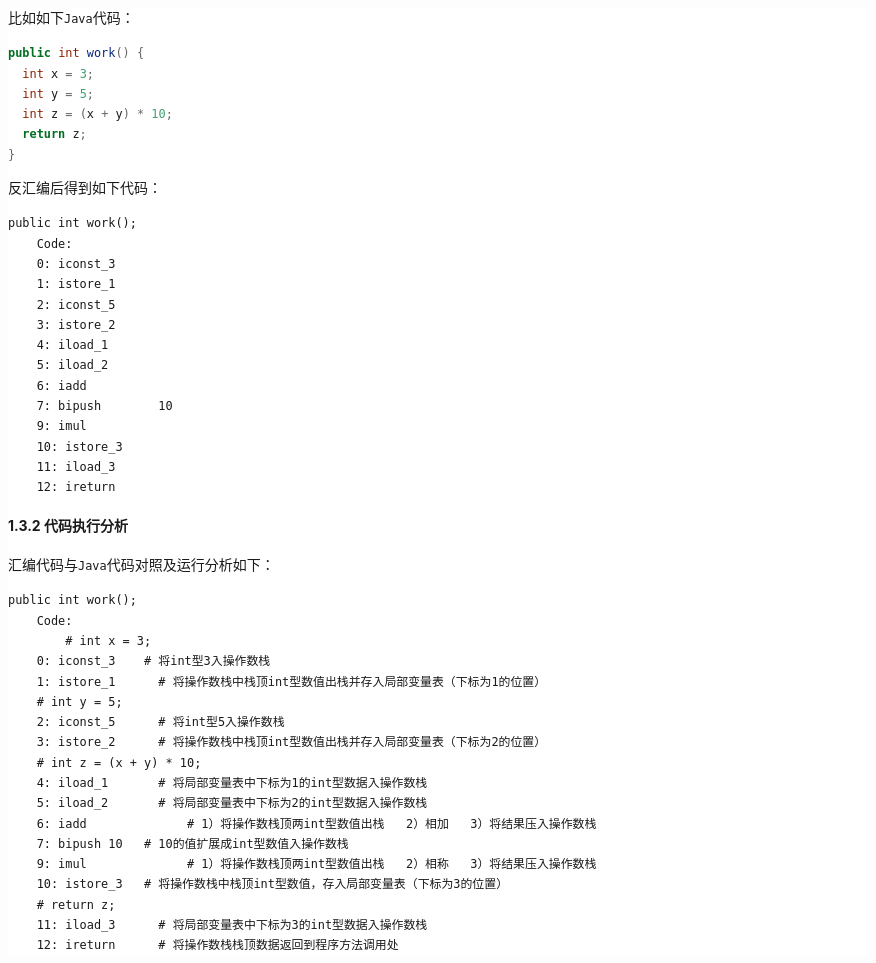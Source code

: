比如如下`Java`代码：  

```java
public int work() {
  int x = 3;
  int y = 5;
  int z = (x + y) * 10;
  return z;
}
```

反汇编后得到如下代码：  

```assembly
public int work();
	Code:
    0: iconst_3    
    1: istore_1
    2: iconst_5
    3: istore_2
    4: iload_1
    5: iload_2
    6: iadd
    7: bipush        10
    9: imul
    10: istore_3
    11: iload_3
    12: ireturn
```

#### 1.3.2 代码执行分析

汇编代码与`Java`代码对照及运行分析如下：  

```assembly
public int work();
	Code:
		# int x = 3;
    0: iconst_3    # 将int型3入操作数栈
    1: istore_1  	 # 将操作数栈中栈顶int型数值出栈并存入局部变量表（下标为1的位置）
    # int y = 5;
    2: iconst_5		 # 将int型5入操作数栈
    3: istore_2		 # 将操作数栈中栈顶int型数值出栈并存入局部变量表（下标为2的位置）
    # int z = (x + y) * 10;
    4: iload_1		 # 将局部变量表中下标为1的int型数据入操作数栈
    5: iload_2		 # 将局部变量表中下标为2的int型数据入操作数栈
    6: iadd				 # 1）将操作数栈顶两int型数值出栈   2）相加   3）将结果压入操作数栈
    7: bipush 10   # 10的值扩展成int型数值入操作数栈
    9: imul				 # 1）将操作数栈顶两int型数值出栈   2）相称   3）将结果压入操作数栈
    10: istore_3   # 将操作数栈中栈顶int型数值，存入局部变量表（下标为3的位置）
    # return z;
    11: iload_3 	 # 将局部变量表中下标为3的int型数据入操作数栈
    12: ireturn		 # 将操作数栈栈顶数据返回到程序方法调用处
```
